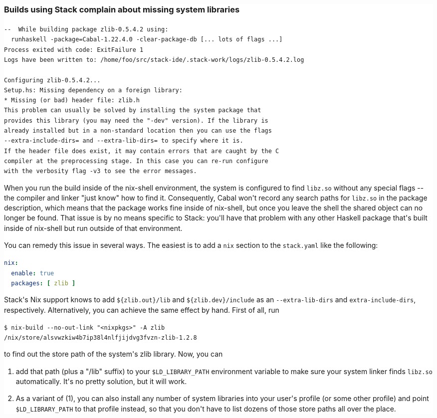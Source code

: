 ### Builds using Stack complain about missing system libraries

```
--  While building package zlib-0.5.4.2 using:
  runhaskell -package=Cabal-1.22.4.0 -clear-package-db [... lots of flags ...]
Process exited with code: ExitFailure 1
Logs have been written to: /home/foo/src/stack-ide/.stack-work/logs/zlib-0.5.4.2.log

Configuring zlib-0.5.4.2...
Setup.hs: Missing dependency on a foreign library:
* Missing (or bad) header file: zlib.h
This problem can usually be solved by installing the system package that
provides this library (you may need the "-dev" version). If the library is
already installed but in a non-standard location then you can use the flags
--extra-include-dirs= and --extra-lib-dirs= to specify where it is.
If the header file does exist, it may contain errors that are caught by the C
compiler at the preprocessing stage. In this case you can re-run configure
with the verbosity flag -v3 to see the error messages.
```

When you run the build inside of the nix-shell environment, the system
is configured to find `libz.so` without any special flags -- the compiler
and linker "just know" how to find it. Consequently, Cabal won't record
any search paths for `libz.so` in the package description, which means
that the package works fine inside of nix-shell, but once you leave the
shell the shared object can no longer be found. That issue is by no
means specific to Stack: you'll have that problem with any other
Haskell package that's built inside of nix-shell but run outside of that
environment.

You can remedy this issue in several ways. The easiest is to add a `nix` section
to the `stack.yaml` like the following:
```yaml
nix:
  enable: true
  packages: [ zlib ]
```

Stack's Nix support knows to add `${zlib.out}/lib` and `${zlib.dev}/include`
as an `--extra-lib-dirs` and `extra-include-dirs`, respectively.
Alternatively, you can achieve the same effect by hand. First of all, run
```
$ nix-build --no-out-link "<nixpkgs>" -A zlib
/nix/store/alsvwzkiw4b7ip38l4nlfjijdvg3fvzn-zlib-1.2.8
```
to find out the store path of the system's zlib library. Now, you can

  1. add that path (plus a "/lib" suffix) to your `$LD_LIBRARY_PATH`
    environment variable to make sure your system linker finds `libz.so`
    automatically. It's no pretty solution, but it will work.

  2. As a variant of (1), you can also install any number of system
    libraries into your user's profile (or some other profile) and point
    `$LD_LIBRARY_PATH` to that profile instead, so that you don't have to
    list dozens of those store paths all over the place.


[stack-nix-doc]: http://docs.haskellstack.org/en/stable/nix_integration.html